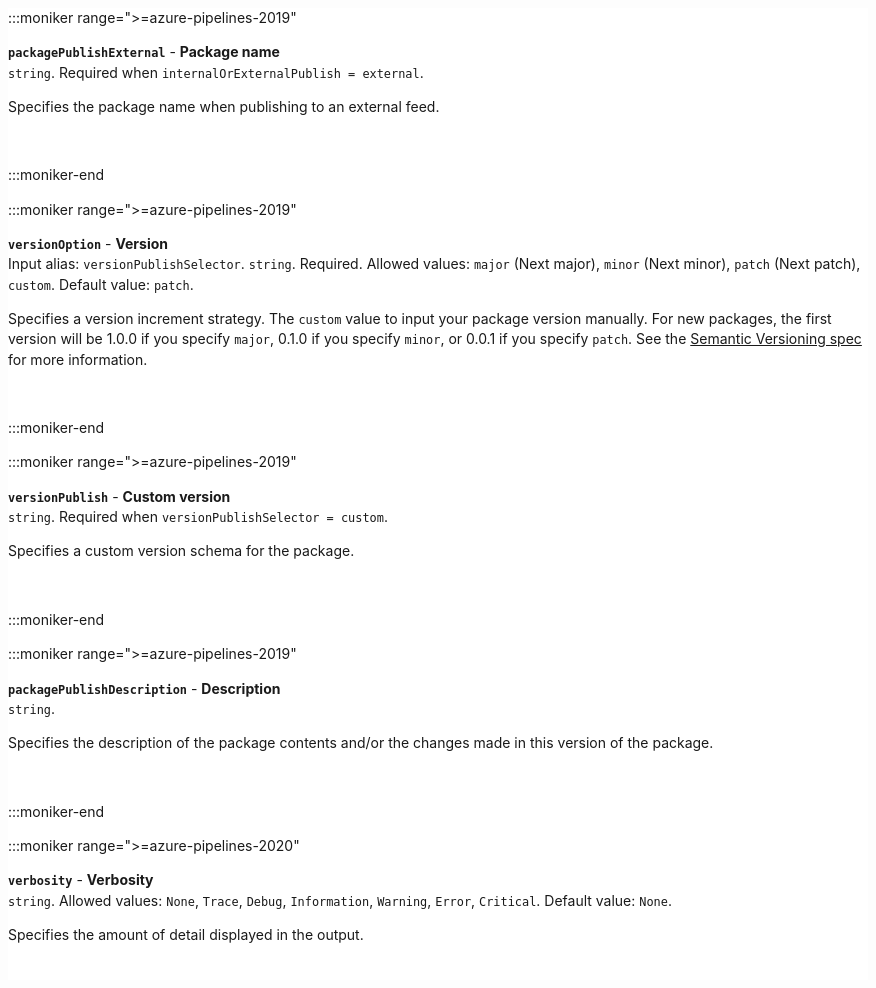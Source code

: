 
:::moniker range=">=azure-pipelines-2019"

**`packagePublishExternal`** - **Package name**<br>
`string`. Required when `internalOrExternalPublish = external`.<br>

Specifies the package name when publishing to an external feed.

<br>

:::moniker-end


:::moniker range=">=azure-pipelines-2019"

**`versionOption`** - **Version**<br>
Input alias: `versionPublishSelector`. `string`. Required. Allowed values: `major` (Next major), `minor` (Next minor), `patch` (Next patch), `custom`. Default value: `patch`.<br>

Specifies a version increment strategy. The `custom` value to input your package version manually. For new packages, the first version will be 1.0.0 if you specify `major`, 0.1.0 if you specify `minor`, or 0.0.1 if you specify `patch`. See the [Semantic Versioning spec](https://semver.org/) for more information.

<br>

:::moniker-end


:::moniker range=">=azure-pipelines-2019"

**`versionPublish`** - **Custom version**<br>
`string`. Required when `versionPublishSelector = custom`.<br>

Specifies a custom version schema for the package.

<br>

:::moniker-end


:::moniker range=">=azure-pipelines-2019"

**`packagePublishDescription`** - **Description**<br>
`string`.<br>

Specifies the description of the package contents and/or the changes made in this version of the package.

<br>

:::moniker-end


:::moniker range=">=azure-pipelines-2020"

**`verbosity`** - **Verbosity**<br>
`string`. Allowed values: `None`, `Trace`, `Debug`, `Information`, `Warning`, `Error`, `Critical`. Default value: `None`.<br>

Specifies the amount of detail displayed in the output.

<br>
